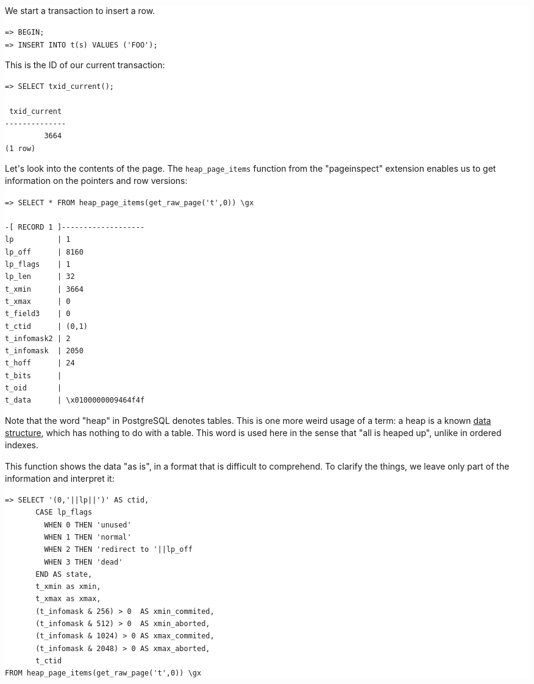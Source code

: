 We start a transaction to insert a row.

    => BEGIN;
    => INSERT INTO t(s) VALUES ('FOO');

This is the ID of our current transaction:

    => SELECT txid_current();

     txid_current 
    --------------
             3664
    (1 row)

Let's look into the contents of the page. The `heap_page_items` function from the "pageinspect" extension enables us to get information on the pointers and row versions:

    => SELECT * FROM heap_page_items(get_raw_page('t',0)) \gx

    -[ RECORD 1 ]-------------------
    lp          | 1
    lp_off      | 8160
    lp_flags    | 1
    lp_len      | 32
    t_xmin      | 3664
    t_xmax      | 0
    t_field3    | 0
    t_ctid      | (0,1)
    t_infomask2 | 2
    t_infomask  | 2050
    t_hoff      | 24
    t_bits      | 
    t_oid       | 
    t_data      | \x0100000009464f4f

Note that the word "heap" in PostgreSQL denotes tables. This is one more weird usage of a term: a heap is a known [data structure](https://en.wikipedia.org/wiki/Heap_(data_structure)), which has nothing to do with a table. This word is used here in the sense that "all is heaped up", unlike in ordered indexes.

This function shows the data "as is", in a format that is difficult to comprehend. To clarify the things, we leave only part of the information and interpret it:

    => SELECT '(0,'||lp||')' AS ctid,
           CASE lp_flags
             WHEN 0 THEN 'unused'
             WHEN 1 THEN 'normal'
             WHEN 2 THEN 'redirect to '||lp_off
             WHEN 3 THEN 'dead'
           END AS state,
           t_xmin as xmin,
           t_xmax as xmax,
           (t_infomask & 256) > 0  AS xmin_commited,
           (t_infomask & 512) > 0  AS xmin_aborted,
           (t_infomask & 1024) > 0 AS xmax_commited,
           (t_infomask & 2048) > 0 AS xmax_aborted,
           t_ctid
    FROM heap_page_items(get_raw_page('t',0)) \gx
